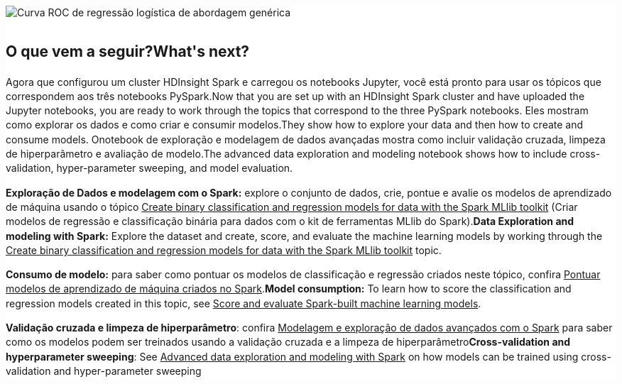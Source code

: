 ![Curva ROC de regressão logística de abordagem genérica](./media/machine-learning-data-science-spark-overview/pyspark-jupyter-autovisualization.png)

## <a name="whats-next"></a><span data-ttu-id="c21b2-255">O que vem a seguir?</span><span class="sxs-lookup"><span data-stu-id="c21b2-255">What's next?</span></span>
<span data-ttu-id="c21b2-256">Agora que configurou um cluster HDInsight Spark e carregou os notebooks Jupyter, você está pronto para usar os tópicos que correspondem aos três notebooks PySpark.</span><span class="sxs-lookup"><span data-stu-id="c21b2-256">Now that you are set up with an HDInsight Spark cluster and have uploaded the Jupyter notebooks, you are ready to work through the topics that correspond to the three PySpark notebooks.</span></span> <span data-ttu-id="c21b2-257">Eles mostram como explorar os dados e como criar e consumir modelos.</span><span class="sxs-lookup"><span data-stu-id="c21b2-257">They show how to explore your data and then how to create and consume models.</span></span> <span data-ttu-id="c21b2-258">Onotebook de exploração e modelagem de dados avançadas mostra como incluir validação cruzada, limpeza de hiperparâmetro e avaliação de modelo.</span><span class="sxs-lookup"><span data-stu-id="c21b2-258">The advanced data exploration and modeling notebook shows how to include cross-validation, hyper-parameter sweeping, and model evaluation.</span></span> 

<span data-ttu-id="c21b2-259">**Exploração de Dados e modelagem com o Spark:** explore o conjunto de dados, crie, pontue e avalie os modelos de aprendizado de máquina usando o tópico [Create binary classification and regression models for data with the Spark MLlib toolkit](machine-learning-data-science-spark-data-exploration-modeling.md) (Criar modelos de regressão e classificação binária para dados com o kit de ferramentas MLlib do Spark).</span><span class="sxs-lookup"><span data-stu-id="c21b2-259">**Data Exploration and modeling with Spark:** Explore the dataset and create, score, and evaluate the machine learning models by working through the [Create binary classification and regression models for data with the Spark MLlib toolkit](machine-learning-data-science-spark-data-exploration-modeling.md) topic.</span></span>

<span data-ttu-id="c21b2-260">**Consumo de modelo:** para saber como pontuar os modelos de classificação e regressão criados neste tópico, confira [Pontuar modelos de aprendizado de máquina criados no Spark](machine-learning-data-science-spark-model-consumption.md).</span><span class="sxs-lookup"><span data-stu-id="c21b2-260">**Model consumption:** To learn how to score the classification and regression models created in this topic, see [Score and evaluate Spark-built machine learning models](machine-learning-data-science-spark-model-consumption.md).</span></span>

<span data-ttu-id="c21b2-261">**Validação cruzada e limpeza de hiperparâmetro**: confira [Modelagem e exploração de dados avançados com o Spark](machine-learning-data-science-spark-advanced-data-exploration-modeling.md) para saber como os modelos podem ser treinados usando a validação cruzada e a limpeza de hiperparâmetro</span><span class="sxs-lookup"><span data-stu-id="c21b2-261">**Cross-validation and hyperparameter sweeping**: See [Advanced data exploration and modeling with Spark](machine-learning-data-science-spark-advanced-data-exploration-modeling.md) on how models can be trained using cross-validation and hyper-parameter sweeping</span></span>

